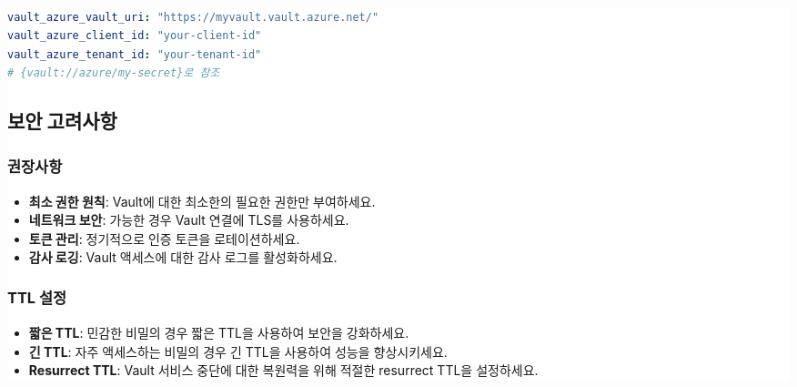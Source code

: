 ```yaml
vault_azure_vault_uri: "https://myvault.vault.azure.net/"
vault_azure_client_id: "your-client-id"
vault_azure_tenant_id: "your-tenant-id"
# {vault://azure/my-secret}로 참조
```

## 보안 고려사항

### 권장사항

- **최소 권한 원칙**: Vault에 대한 최소한의 필요한 권한만 부여하세요.
- **네트워크 보안**: 가능한 경우 Vault 연결에 TLS를 사용하세요.
- **토큰 관리**: 정기적으로 인증 토큰을 로테이션하세요.
- **감사 로깅**: Vault 액세스에 대한 감사 로그를 활성화하세요.

### TTL 설정

- **짧은 TTL**: 민감한 비밀의 경우 짧은 TTL을 사용하여 보안을 강화하세요.
- **긴 TTL**: 자주 액세스하는 비밀의 경우 긴 TTL을 사용하여 성능을 향상시키세요.
- **Resurrect TTL**: Vault 서비스 중단에 대한 복원력을 위해 적절한 resurrect TTL을 설정하세요.
